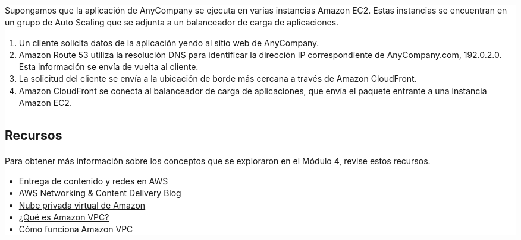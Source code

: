 
Supongamos que la aplicación de AnyCompany se ejecuta en varias instancias Amazon EC2. Estas instancias se encuentran en un grupo de Auto Scaling que se adjunta a un balanceador de carga de aplicaciones. 

1. Un cliente solicita datos de la aplicación yendo al sitio web de AnyCompany. 
2. Amazon Route 53 utiliza la resolución DNS para identificar la dirección IP correspondiente de AnyCompany.com, 192.0.2.0. Esta información se envía de vuelta al cliente. 
3. La solicitud del cliente se envía a la ubicación de borde más cercana a través de Amazon CloudFront. 
4. Amazon CloudFront se conecta al balanceador de carga de aplicaciones, que envía el paquete entrante a una instancia Amazon EC2.



## Recursos

Para obtener más información sobre los conceptos que se exploraron en el Módulo 4, revise estos recursos.

- [Entrega de contenido y redes en AWS](https://aws.amazon.com/es/products/networking/)
- [AWS Networking & Content Delivery Blog](https://aws.amazon.com/es/blogs/networking-and-content-delivery/)
- [Nube privada virtual de Amazon](https://aws.amazon.com/es/vpc/)
- [¿Qué es Amazon VPC?](https://docs.aws.amazon.com/vpc/latest/userguide/what-is-amazon-vpc.html)
- [Cómo funciona Amazon VPC](https://docs.aws.amazon.com/vpc/latest/userguide/how-it-works.html)
